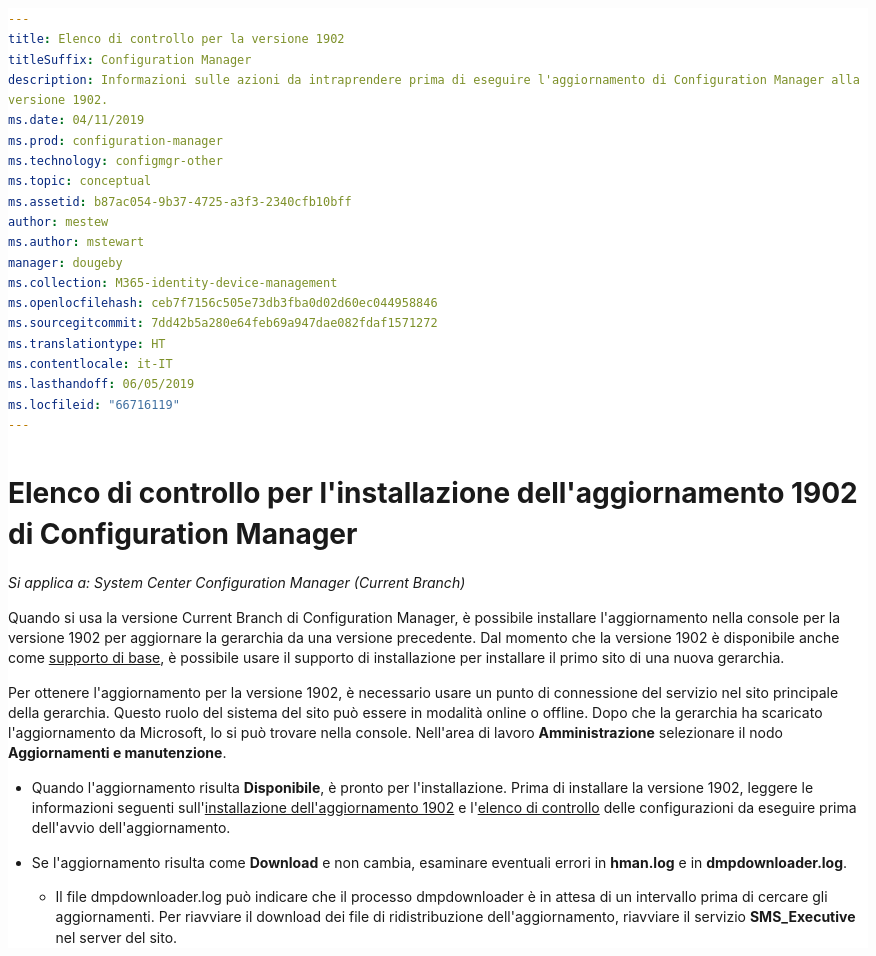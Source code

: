 ```yaml
---
title: Elenco di controllo per la versione 1902
titleSuffix: Configuration Manager
description: Informazioni sulle azioni da intraprendere prima di eseguire l'aggiornamento di Configuration Manager alla versione 1902.
ms.date: 04/11/2019
ms.prod: configuration-manager
ms.technology: configmgr-other
ms.topic: conceptual
ms.assetid: b87ac054-9b37-4725-a3f3-2340cfb10bff
author: mestew
ms.author: mstewart
manager: dougeby
ms.collection: M365-identity-device-management
ms.openlocfilehash: ceb7f7156c505e73db3fba0d02d60ec044958846
ms.sourcegitcommit: 7dd42b5a280e64feb69a947dae082fdaf1571272
ms.translationtype: HT
ms.contentlocale: it-IT
ms.lasthandoff: 06/05/2019
ms.locfileid: "66716119"
---
```

# <a name="checklist-for-installing-update-1902-for-configuration-manager"></a>Elenco di controllo per l'installazione dell'aggiornamento 1902 di Configuration Manager

*Si applica a: System Center Configuration Manager (Current Branch)*

Quando si usa la versione Current Branch di Configuration Manager, è possibile installare l'aggiornamento nella console per la versione 1902 per aggiornare la gerarchia da una versione precedente. Dal momento che la versione 1902 è disponibile anche come [supporto di base](/sccm/core/servers/manage/updates#a-namebkmkbaselinesa-baseline-and-update-versions), è possibile usare il supporto di installazione per installare il primo sito di una nuova gerarchia.

Per ottenere l'aggiornamento per la versione 1902, è necessario usare un punto di connessione del servizio nel sito principale della gerarchia. Questo ruolo del sistema del sito può essere in modalità online o offline. Dopo che la gerarchia ha scaricato l'aggiornamento da Microsoft, lo si può trovare nella console. Nell'area di lavoro **Amministrazione** selezionare il nodo **Aggiornamenti e manutenzione**.

-   Quando l'aggiornamento risulta **Disponibile**, è pronto per l'installazione. Prima di installare la versione 1902, leggere le informazioni seguenti sull'[installazione dell'aggiornamento 1902](#about-installing-update-1902) e l'[elenco di controllo](#checklist) delle configurazioni da eseguire prima dell'avvio dell'aggiornamento.

-   Se l'aggiornamento risulta come **Download** e non cambia, esaminare eventuali errori in **hman.log** e in **dmpdownloader.log**.

    -   Il file dmpdownloader.log può indicare che il processo dmpdownloader è in attesa di un intervallo prima di cercare gli aggiornamenti. Per riavviare il download dei file di ridistribuzione dell'aggiornamento, riavviare il servizio **SMS_Executive** nel server del sito.
